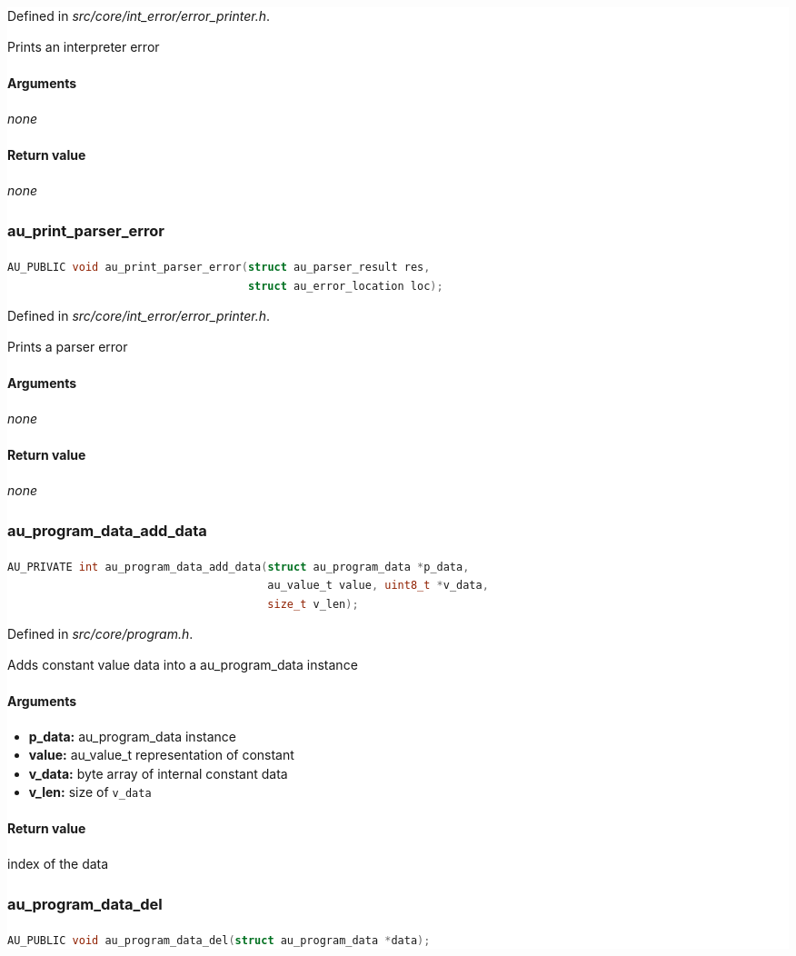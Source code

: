 Defined in *src/core/int_error/error_printer.h*.

Prints an interpreter error

#### Arguments

*none*

#### Return value

*none*

### au_print_parser_error

```c
AU_PUBLIC void au_print_parser_error(struct au_parser_result res,
                                     struct au_error_location loc);
```

Defined in *src/core/int_error/error_printer.h*.

Prints a parser error

#### Arguments

*none*

#### Return value

*none*

### au_program_data_add_data

```c
AU_PRIVATE int au_program_data_add_data(struct au_program_data *p_data,
                                        au_value_t value, uint8_t *v_data,
                                        size_t v_len);
```

Defined in *src/core/program.h*.

Adds constant value data into a au_program_data instance

#### Arguments

 * **p_data:** au_program_data instance
 * **value:** au_value_t representation of constant
 * **v_data:** byte array of internal constant data
 * **v_len:** size of `v_data`

#### Return value

index of the data

### au_program_data_del

```c
AU_PUBLIC void au_program_data_del(struct au_program_data *data);
```
